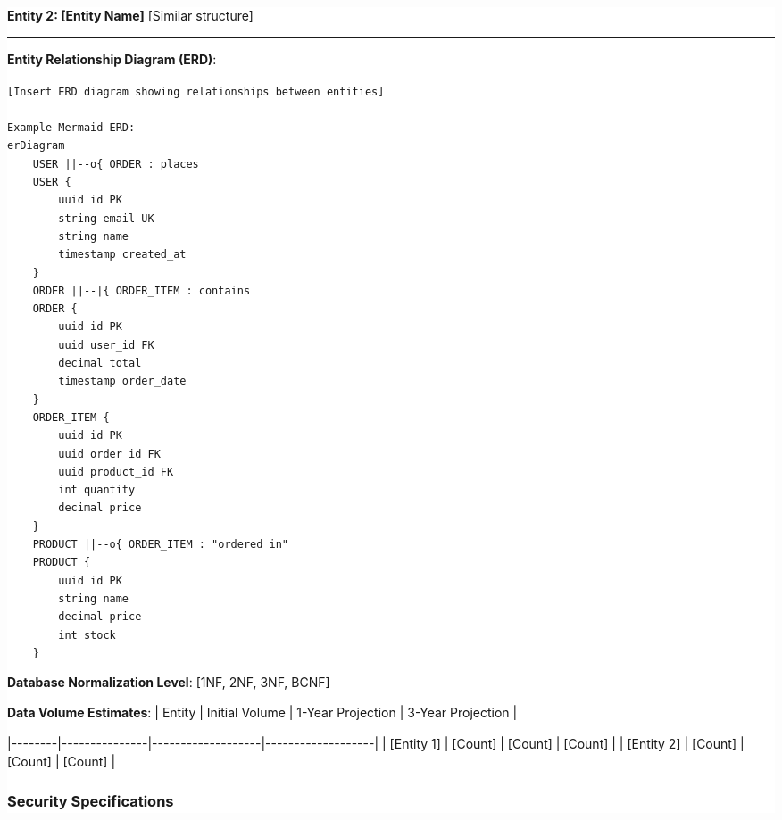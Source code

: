 
**Entity 2: [Entity Name]**
[Similar structure]

---

**Entity Relationship Diagram (ERD)**:
```
[Insert ERD diagram showing relationships between entities]

Example Mermaid ERD:
erDiagram
    USER ||--o{ ORDER : places
    USER {
        uuid id PK
        string email UK
        string name
        timestamp created_at
    }
    ORDER ||--|{ ORDER_ITEM : contains
    ORDER {
        uuid id PK
        uuid user_id FK
        decimal total
        timestamp order_date
    }
    ORDER_ITEM {
        uuid id PK
        uuid order_id FK
        uuid product_id FK
        int quantity
        decimal price
    }
    PRODUCT ||--o{ ORDER_ITEM : "ordered in"
    PRODUCT {
        uuid id PK
        string name
        decimal price
        int stock
    }
```

**Database Normalization Level**: [1NF, 2NF, 3NF, BCNF]

**Data Volume Estimates**:
| Entity | Initial Volume | 1-Year Projection | 3-Year Projection |

|--------|---------------|-------------------|-------------------|
| [Entity 1] | [Count] | [Count] | [Count] |
| [Entity 2] | [Count] | [Count] | [Count] |

### Security Specifications
